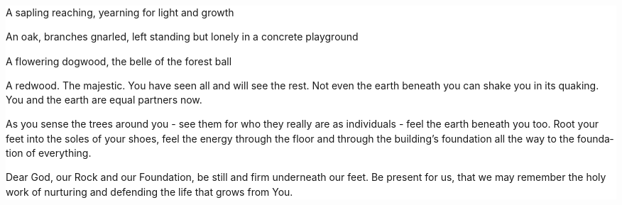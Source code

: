 
<tr><td style="vertical-align:top;" width="46%">
<div class="liturgy" lang="he" style="text-align: right;">

</span></div></td>
 
<td style="vertical-align:top;" width="53%"><div class="english" lang="en">
A sapling reaching, yearning for light and growth
</div></td></tr>


<tr><td style="vertical-align:top;" width="46%">
<div class="liturgy" lang="he" style="text-align: right;">

</span></div></td>
 
<td style="vertical-align:top;" width="53%"><div class="english" lang="en">
An oak, branches gnarled, left standing but lonely in a concrete playground
</div></td></tr>


<tr><td style="vertical-align:top;" width="46%">
<div class="liturgy" lang="he" style="text-align: right;">

</span></div></td>
 
<td style="vertical-align:top;" width="53%"><div class="english" lang="en">
A flowering dogwood, the belle of the forest ball
</div></td></tr>


<tr><td style="vertical-align:top;" width="46%">
<div class="liturgy" lang="he" style="text-align: right;">

</span></div></td>
 
<td style="vertical-align:top;" width="53%"><div class="english" lang="en">
A redwood. The majestic. You have seen all and will see the rest. Not even the earth beneath you can shake you in its quaking. You and the earth are equal partners now.
</div></td></tr>


<tr><td style="vertical-align:top;" width="46%">
<div class="liturgy" lang="he" style="text-align: right;">

</span></div></td>
 
<td style="vertical-align:top;" width="53%"><div class="english" lang="en">
As you sense the trees around you - see them for who they really are as individuals - feel the earth beneath you too. Root your feet into the soles of your shoes, feel the energy through the floor and through the building’s foundation all the way to the foundation of everything.
</div></td></tr>


<tr><td style="vertical-align:top;" width="46%">
<div class="liturgy" lang="he" style="text-align: right;">

</span></div></td>
 
<td style="vertical-align:top;" width="53%"><div class="english" lang="en">
Dear God, our Rock and our Foundation, be still and firm underneath our feet. Be present for us, that we may remember the holy work of nurturing and defending the life that grows from You.
</div></td></tr>
